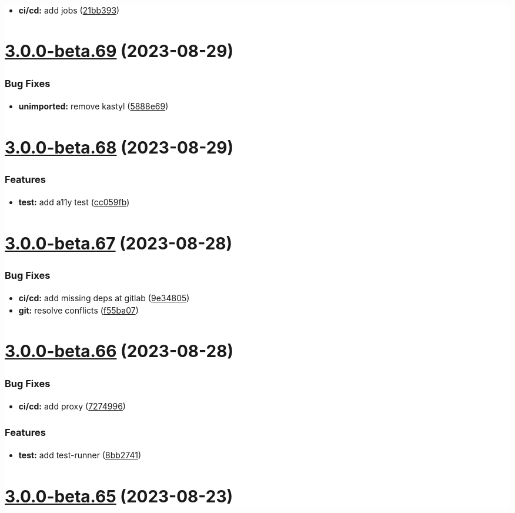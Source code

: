 * **ci/cd:** add jobs ([21bb393](https://gitlab.sovcombank.group/web/ecom/ui/commit/21bb393d912479a452d24bc74d9bc8e6b0332b6d))

# [3.0.0-beta.69](https://gitlab.sovcombank.group/web/ecom/ui/compare/v3.0.0-beta.68...v3.0.0-beta.69) (2023-08-29)


### Bug Fixes

* **unimported:** remove kastyl ([5888e69](https://gitlab.sovcombank.group/web/ecom/ui/commit/5888e69bd4c8338959f35979354710d6866d4b6c))

# [3.0.0-beta.68](https://gitlab.sovcombank.group/web/ecom/ui/compare/v3.0.0-beta.67...v3.0.0-beta.68) (2023-08-29)


### Features

* **test:** add a11y test ([cc059fb](https://gitlab.sovcombank.group/web/ecom/ui/commit/cc059fb46332bed68ed777ca5db876617dc812a2))

# [3.0.0-beta.67](https://gitlab.sovcombank.group/web/ecom/ui/compare/v3.0.0-beta.66...v3.0.0-beta.67) (2023-08-28)


### Bug Fixes

* **ci/cd:** add missing deps at gitlab ([9e34805](https://gitlab.sovcombank.group/web/ecom/ui/commit/9e34805b9938c7bcbb785f1e1d5ec811b9da06c1))
* **git:** resolve conflicts ([f55ba07](https://gitlab.sovcombank.group/web/ecom/ui/commit/f55ba07e829943de6c18ae25fac8ec74bff98ea3))

# [3.0.0-beta.66](https://gitlab.sovcombank.group/web/ecom/ui/compare/v3.0.0-beta.65...v3.0.0-beta.66) (2023-08-28)


### Bug Fixes

* **ci/cd:** add proxy ([7274996](https://gitlab.sovcombank.group/web/ecom/ui/commit/727499637434b826cc5a067d283eb96c0761351c))


### Features

* **test:** add test-runner ([8bb2741](https://gitlab.sovcombank.group/web/ecom/ui/commit/8bb27416735c0b033f5123460241f793fe85b31a))

# [3.0.0-beta.65](https://gitlab.sovcombank.group/web/ecom/ui/compare/v3.0.0-beta.64...v3.0.0-beta.65) (2023-08-23)
